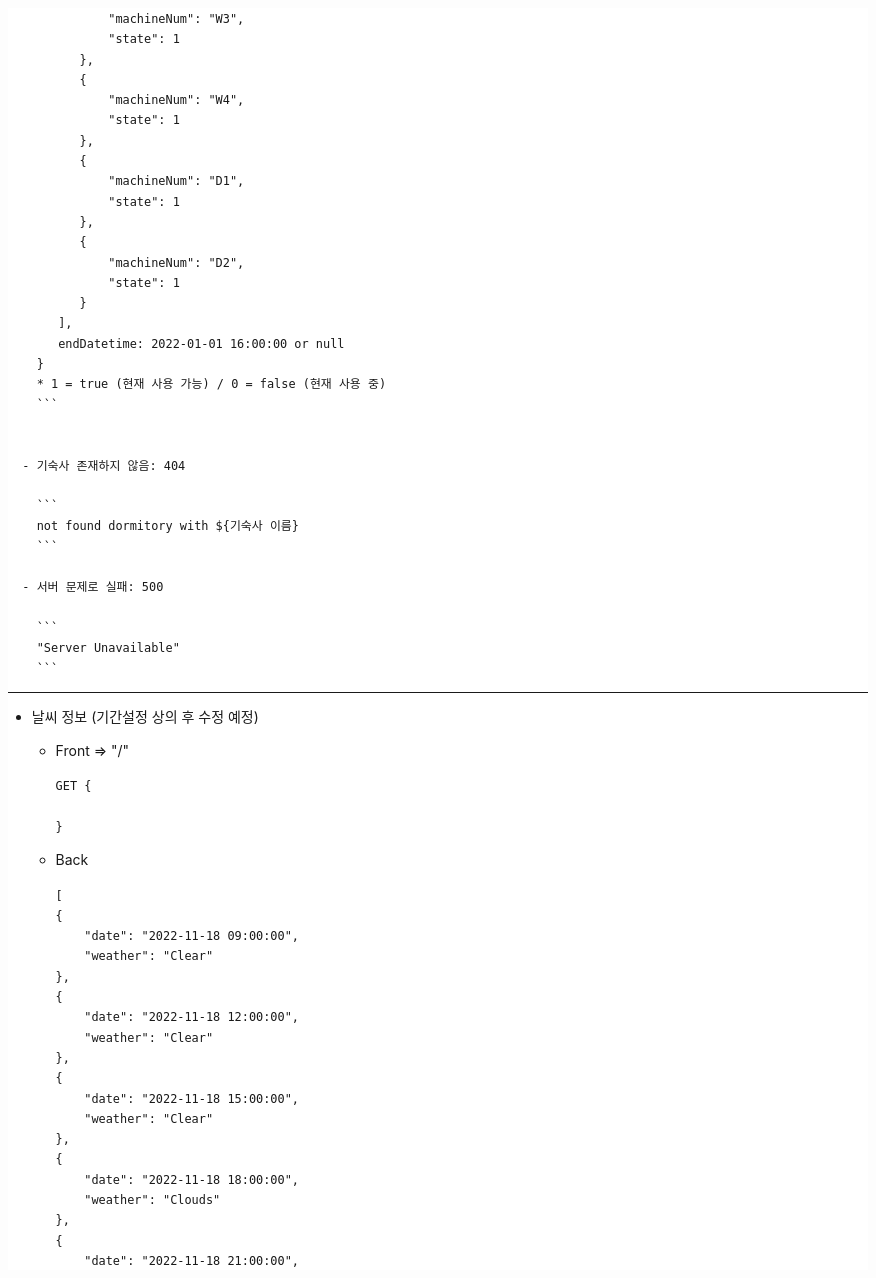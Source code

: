                   "machineNum": "W3",
                  "state": 1
              },
              {
                  "machineNum": "W4",
                  "state": 1
              },
              {
                  "machineNum": "D1",
                  "state": 1
              },
              {
                  "machineNum": "D2",
                  "state": 1
              }
           ],
           endDatetime: 2022-01-01 16:00:00 or null
        }
        * 1 = true (현재 사용 가능) / 0 = false (현재 사용 중)
        ```
        
      
      - 기숙사 존재하지 않음: 404
        
        ```
        not found dormitory with ${기숙사 이름}
        ```
        
      - 서버 문제로 실패: 500
        
        ```
        "Server Unavailable"
        ```
        

---

- 날씨 정보 (기간설정 상의 후 수정 예정)
  
  - Front => "/"
    
    ```
    GET {
    
    }
    ```
    
  - Back
    
    ```
    [
    {
        "date": "2022-11-18 09:00:00",
        "weather": "Clear"
    },
    {
        "date": "2022-11-18 12:00:00",
        "weather": "Clear"
    },
    {
        "date": "2022-11-18 15:00:00",
        "weather": "Clear"
    },
    {
        "date": "2022-11-18 18:00:00",
        "weather": "Clouds"
    },
    {
        "date": "2022-11-18 21:00:00",